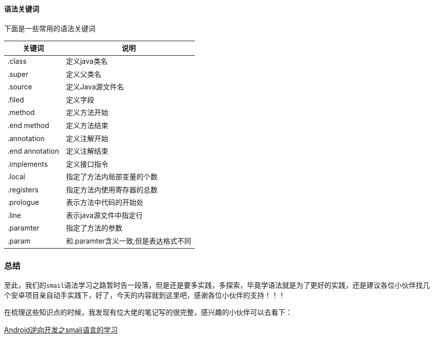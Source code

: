 

  #### 语法关键词
  下面是一些常用的语法关键词
  
| 关键词          | 说明                                 |
| --------------- | ------------------------------------ |
| .class          | 定义java类名                         |
| .super          | 定义父类名                           |
| .source         | 定义Java源文件名                     |
| .filed          | 定义字段                             |
| .method         | 定义方法开始                         |
| .end method     | 定义方法结束                         |
| .annotation     | 定义注解开始                         |
| .end annotation | 定义注解结束                         |
| .implements     | 定义接口指令                         |
| .local          | 指定了方法内局部变量的个数           |
| .registers      | 指定方法内使用寄存器的总数           |
| .prologue       | 表示方法中代码的开始处               |
| .line           | 表示java源文件中指定行               |
| .paramter       | 指定了方法的参数                     |
| .param          | 和.paramter含义一致,但是表达格式不同 |

### 总结
至此，我们的`smail`语法学习之路暂时告一段落，但是还是要多实践，多探索，毕竟学语法就是为了更好的实践，还是建议各位小伙伴找几个安卓项目亲自动手实践下，好了，今天的内容就到这里吧，感谢各位小伙伴的支持！！！

在梳理这些知识点的时候，我发现有位大佬的笔记写的很完整，感兴趣的小伙伴可以去看下：

[Android逆向开发之smali语言的学习](https://code.newban.cn/169.html)